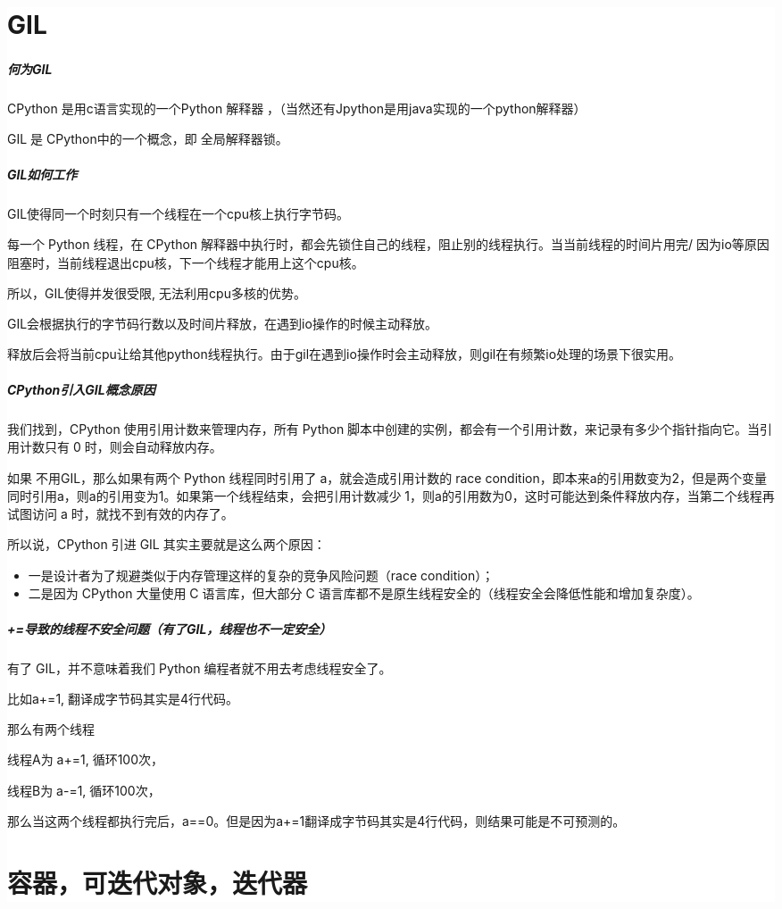 

#  GIL

#####  何为GIL

CPython 是用c语言实现的一个Python 解释器 ，（当然还有Jpython是用java实现的一个python解释器）

GIL 是 CPython中的一个概念，即 全局解释器锁。



#####  GIL如何工作

GIL使得同一个时刻只有一个线程在一个cpu核上执行字节码。

每一个 Python 线程，在 CPython 解释器中执行时，都会先锁住自己的线程，阻止别的线程执行。当当前线程的时间片用完/ 因为io等原因阻塞时，当前线程退出cpu核，下一个线程才能用上这个cpu核。

所以，GIL使得并发很受限, 无法利用cpu多核的优势。

GIL会根据执行的字节码行数以及时间片释放，在遇到io操作的时候主动释放。

释放后会将当前cpu让给其他python线程执行。由于gil在遇到io操作时会主动释放，则gil在有频繁io处理的场景下很实用。



##### CPython引入GIL概念原因

我们找到，CPython 使用引用计数来管理内存，所有 Python 脚本中创建的实例，都会有一个引用计数，来记录有多少个指针指向它。当引用计数只有 0 时，则会自动释放内存。

如果 不用GIL，那么如果有两个 Python 线程同时引用了 a，就会造成引用计数的 race condition，即本来a的引用数变为2，但是两个变量同时引用a，则a的引用变为1。如果第一个线程结束，会把引用计数减少 1，则a的引用数为0，这时可能达到条件释放内存，当第二个线程再试图访问 a 时，就找不到有效的内存了。



所以说，CPython  引进 GIL 其实主要就是这么两个原因：

- 一是设计者为了规避类似于内存管理这样的复杂的竞争风险问题（race condition）；
- 二是因为 CPython 大量使用 C 语言库，但大部分 C 语言库都不是原生线程安全的（线程安全会降低性能和增加复杂度）。





#####  +=导致的线程不安全问题（有了GIL，线程也不一定安全）

有了 GIL，并不意味着我们 Python 编程者就不用去考虑线程安全了。

比如a+=1, 翻译成字节码其实是4行代码。

那么有两个线程

线程A为 a+=1, 循环100次，

线程B为 a-=1, 循环100次，

那么当这两个线程都执行完后，a==0。但是因为a+=1翻译成字节码其实是4行代码，则结果可能是不可预测的。





# 容器，可迭代对象，迭代器
